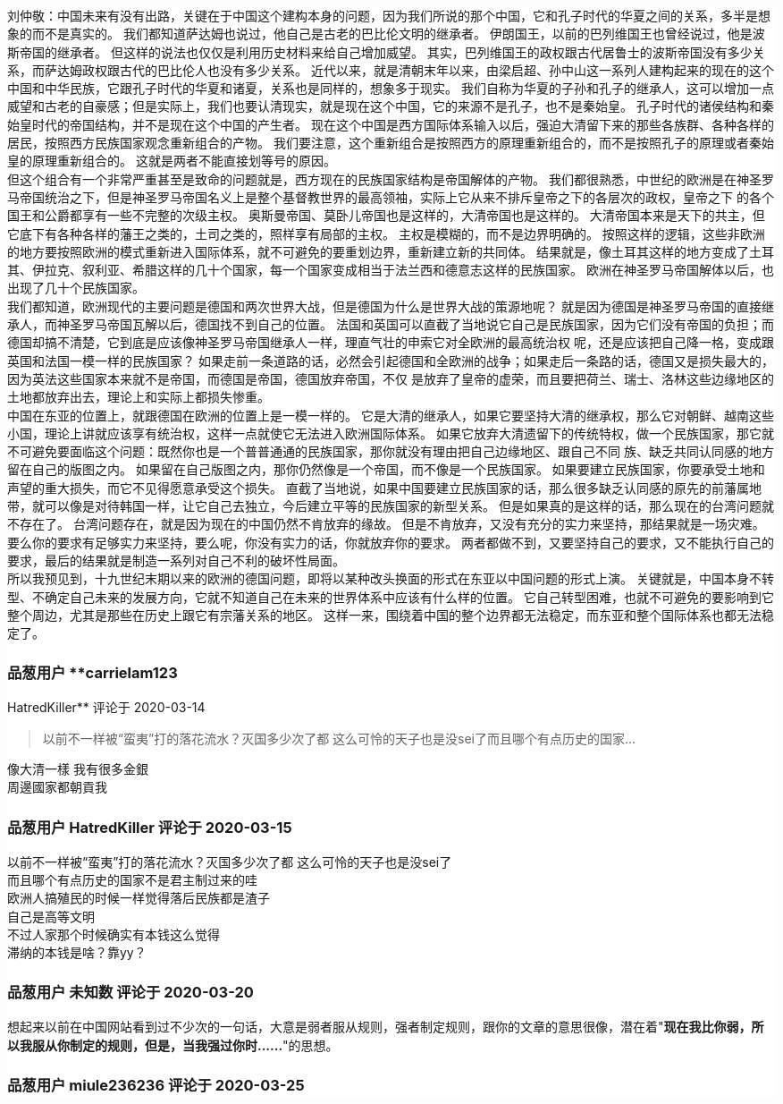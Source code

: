 刘仲敬：中国未来有没有出路，关键在于中国这个建构本身的问题，因为我们所说的那个中国，它和孔子时代的华夏之间的关系，多半是想象的而不是真实的。 我们都知道萨达姆也说过，他自己是古老的巴比伦文明的继承者。 伊朗国王，以前的巴列维国王也曾经说过，他是波斯帝国的继承者。 但这样的说法也仅仅是利用历史材料来给自己增加威望。 其实，巴列维国王的政权跟古代居鲁士的波斯帝国没有多少关系，而萨达姆政权跟古代的巴比伦人也没有多少关系。 近代以来，就是清朝末年以来，由梁启超、孙中山这一系列人建构起来的现在的这个中国和中华民族，它跟孔子时代的华夏和诸夏，关系也是同样的，想象多于现实。 我们自称为华夏的子孙和孔子的继承人，这可以增加一点威望和古老的自豪感；但是实际上，我们也要认清现实，就是现在这个中国，它的来源不是孔子，也不是秦始皇。 孔子时代的诸侯结构和秦始皇时代的帝国结构，并不是现在这个中国的产生者。 现在这个中国是西方国际体系输入以后，强迫大清留下来的那些各族群、各种各样的居民，按照西方民族国家观念重新组合的产物。 我们要注意，这个重新组合是按照西方的原理重新组合的，而不是按照孔子的原理或者秦始皇的原理重新组合的。 这就是两者不能直接划等号的原因。  
但这个组合有一个非常严重甚至是致命的问题就是，西方现在的民族国家结构是帝国解体的产物。 我们都很熟悉，中世纪的欧洲是在神圣罗马帝国统治之下，但是神圣罗马帝国名义上是整个基督教世界的最高领袖，实际上它从来不排斥皇帝之下的各层次的政权，皇帝之下 的各个国王和公爵都享有一些不完整的次级主权。 奥斯曼帝国、莫卧儿帝国也是这样的，大清帝国也是这样的。 大清帝国本来是天下的共主，但它底下有各种各样的藩王之类的，土司之类的，照样享有局部的主权。 主权是模糊的，而不是边界明确的。 按照这样的逻辑，这些非欧洲的地方要按照欧洲的模式重新进入国际体系，就不可避免的要重划边界，重新建立新的共同体。 结果就是，像土耳其这样的地方变成了土耳其、伊拉克、叙利亚、希腊这样的几十个国家，每一个国家变成相当于法兰西和德意志这样的民族国家。 欧洲在神圣罗马帝国解体以后，也出现了几十个民族国家。  
我们都知道，欧洲现代的主要问题是德国和两次世界大战，但是德国为什么是世界大战的策源地呢？ 就是因为德国是神圣罗马帝国的直接继承人，而神圣罗马帝国瓦解以后，德国找不到自己的位置。 法国和英国可以直截了当地说它自己是民族国家，因为它们没有帝国的负担；而德国却搞不清楚，它到底是应该像神圣罗马帝国继承人一样，理直气壮的申索它对全欧洲的最高统治权 呢，还是应该把自己降一格，变成跟英国和法国一模一样的民族国家？ 如果走前一条道路的话，必然会引起德国和全欧洲的战争；如果走后一条路的话，德国又是损失最大的，因为英法这些国家本来就不是帝国，而德国是帝国，德国放弃帝国，不仅 是放弃了皇帝的虚荣，而且要把荷兰、瑞士、洛林这些边缘地区的土地都放弃出去，理论上和实际上都损失惨重。  
中国在东亚的位置上，就跟德国在欧洲的位置上是一模一样的。 它是大清的继承人，如果它要坚持大清的继承权，那么它对朝鲜、越南这些小国，理论上讲就应该享有统治权，这样一点就使它无法进入欧洲国际体系。 如果它放弃大清遗留下的传统特权，做一个民族国家，那它就不可避免要面临这个问题：既然你也是一个普普通通的民族国家，那你就没有理由把自己边缘地区、跟自己不同 族、缺乏共同认同感的地方留在自己的版图之内。 如果留在自己版图之内，那你仍然像是一个帝国，而不像是一个民族国家。 如果要建立民族国家，你要承受土地和声望的重大损失，而它不见得愿意承受这个损失。 直截了当地说，如果中国要建立民族国家的话，那么很多缺乏认同感的原先的前藩属地带，就可以像是对待韩国一样，让它自己去独立，今后建立平等的民族国家的新型关系。 但是如果真的是这样的话，那么现在的台湾问题就不存在了。 台湾问题存在，就是因为现在的中国仍然不肯放弃的缘故。 但是不肯放弃，又没有充分的实力来坚持，那结果就是一场灾难。 要么你的要求有足够实力来坚持，要么呢，你没有实力的话，你就放弃你的要求。 两者都做不到，又要坚持自己的要求，又不能执行自己的要求，最后的结果就是制造一系列对自己不利的破坏性局面。  
所以我预见到，十九世纪末期以来的欧洲的德国问题，即将以某种改头换面的形式在东亚以中国问题的形式上演。 关键就是，中国本身不转型、不确定自己未来的发展方向，它就不知道自己在未来的世界体系中应该有什么样的位置。 它自己转型困难，也就不可避免的要影响到它整个周边，尤其是那些在历史上跟它有宗藩关系的地区。 这样一来，围绕着中国的整个边界都无法稳定，而东亚和整个国际体系也都无法稳定了。
        


            
### 品葱用户 **carrielam123 
HatredKiller** 评论于 2020-03-14
        
> 以前不一样被“蛮夷”打的落花流水？灭国多少次了都 这么可怜的天子也是没sei了而且哪个有点历史的国家...

  
像大清一樣 我有很多金銀  
周邊國家都朝貢我
        


            
### 品葱用户 **HatredKiller** 评论于 2020-03-15
        
以前不一样被“蛮夷”打的落花流水？灭国多少次了都 这么可怜的天子也是没sei了  
而且哪个有点历史的国家不是君主制过来的哇  
欧洲人搞殖民的时候一样觉得落后民族都是渣子  
自己是高等文明   
不过人家那个时候确实有本钱这么觉得  
滞纳的本钱是啥？靠yy？
        


            
### 品葱用户 **未知数** 评论于 2020-03-20
        
想起来以前在中国网站看到过不少次的一句话，大意是弱者服从规则，强者制定规则，跟你的文章的意思很像，潜在着"**现在我比你弱，所以我服从你制定的规则，但是，当我强过你时......**"的思想。
        


            
### 品葱用户 **miule236236** 评论于 2020-03-25
        